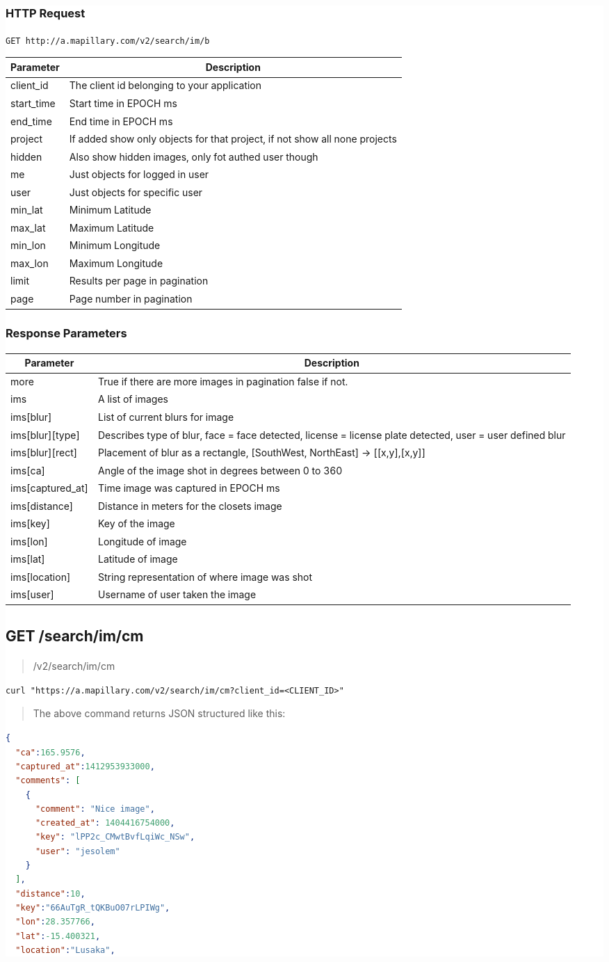 ### HTTP Request

`GET http://a.mapillary.com/v2/search/im/b`

Parameter | Description
--------- | -----------
client_id | The client id belonging to your application
start_time | Start time in EPOCH ms
end_time | End time in EPOCH ms
project | If added show only objects for that project, if not show all none projects
hidden | Also show hidden images, only fot authed user though
me | Just objects for logged in user
user | Just objects for specific user
min_lat | Minimum Latitude
max_lat | Maximum Latitude
min_lon | Minimum Longitude
max_lon | Maximum Longitude
limit | Results per page in pagination
page | Page number in pagination

### Response Parameters

Parameter | Description
--------- | -----------
more | True if there are more images in pagination false if not.
ims | A list of images
ims[blur] | List of current blurs for image
ims[blur][type] | Describes type of blur, face = face detected, license = license plate detected, user = user defined blur
ims[blur][rect] | Placement of blur as a rectangle, [SouthWest, NorthEast] -> [[x,y],[x,y]]
ims[ca] | Angle of the image shot in degrees between 0 to 360
ims[captured_at] | Time image was captured in EPOCH ms
ims[distance] | Distance in meters for the closets image
ims[key] | Key of the image
ims[lon] | Longitude of image
ims[lat] | Latitude of image
ims[location] | String representation of where image was shot
ims[user] | Username of user taken the image

## GET /search/im/cm

> /v2/search/im/cm

```curl
curl "https://a.mapillary.com/v2/search/im/cm?client_id=<CLIENT_ID>"
```

> The above command returns JSON structured like this:

```json
{
  "ca":165.9576,
  "captured_at":1412953933000,
  "comments": [
    {
      "comment": "Nice image",
      "created_at": 1404416754000,
      "key": "lPP2c_CMwtBvfLqiWc_NSw",
      "user": "jesolem"
    }
  ],
  "distance":10,
  "key":"66AuTgR_tQKBuO07rLPIWg",
  "lon":28.357766,
  "lat":-15.400321,
  "location":"Lusaka",
```
